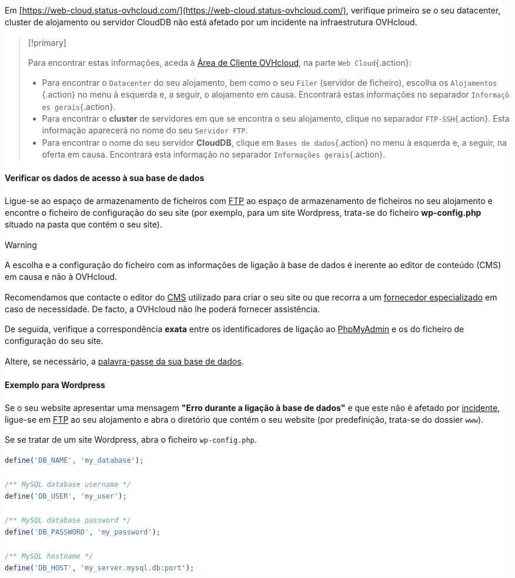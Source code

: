 Em [https://web-cloud.status-ovhcloud.com/](https://web-cloud.status-ovhcloud.com/), verifique primeiro se o seu datacenter, cluster de alojamento ou servidor CloudDB não está afetado por um incidente na infraestrutura OVHcloud.

> [!primary]
>
> Para encontrar estas informações, aceda à [Área de Cliente OVHcloud](https://www.ovh.com/auth/?action=gotomanager&from=https://www.ovh.pt/&ovhSubsidiary=pt), na parte `Web Cloud`{.action}:
>
> - Para encontrar o `Datacenter` do seu alojamento, bem como o seu `Filer` (servidor de ficheiro), escolha os `Alojamentos`{.action} no menu à esquerda e, a seguir, o alojamento em causa. Encontrará estas informações no separador `Informações gerais`{.action}.
> - Para encontrar o **cluster** de servidores em que se encontra o seu alojamento, clique no separador `FTP-SSH`{.action}. Esta informação aparecerá no nome do seu `Servidor FTP`.
> - Para encontrar o nome do seu servidor **CloudDB**, clique em `Bases de dados`{.action} no menu à esquerda e, a seguir, na oferta em causa. Encontrará esta informação no separador `Informações gerais`{.action}.
>

#### Verificar os dados de acesso à sua base de dados <a name="config_file"></a>

Ligue-se ao espaço de armazenamento de ficheiros com [FTP](https://docs.ovh.com/pt/hosting/aceder-espaco-de-armazenamento-ftp-alojamento-web/) ao espaço de armazenamento de ficheiros no seu alojamento e encontre o ficheiro de configuração do seu site (por exemplo, para um site Wordpress, trata-se do ficheiro **wp-config.php** situado na pasta que contém o seu site).

> [!warning]
>
> A escolha e a configuração do ficheiro com as informações de ligação à base de dados é inerente ao editor de conteúdo (CMS) em causa e não à OVHcloud.
>
> Recomendamos que contacte o editor do [CMS](https://docs.ovh.com/pt/hosting/partilhado_guias_dos_modulos_dos_alojamentos_partilhados/) utilizado para criar o seu site ou que recorra a um [fornecedor especializado](https://partner.ovhcloud.com/pt/directory/) em caso de necessidade. De facto, a OVHcloud não lhe poderá fornecer assistência.
>

De seguida, verifique a correspondência **exata** entre os identificadores de ligação ao [PhpMyAdmin](https://docs.ovh.com/pt/hosting/criar-base-de-dados/#aceder-a-interface-phpmyadmin) e os do ficheiro de configuração do seu site.

Altere, se necessário, a [palavra-passe da sua base de dados](https://docs.ovh.com/pt/hosting/alterar-palavra-passe-base-de-dados/).

#### Exemplo para Wordpress

Se o seu website apresentar uma mensagem **"Erro durante a ligação à base de dados"** e que este não é afetado por [incidente](https://web-cloud.status-ovhcloud.com/), ligue-se em [FTP](https://docs.ovh.com/pt/hosting/aceder-espaco-de-armazenamento-ftp-alojamento-web/) ao seu alojamento e abra o diretório que contém o seu website (por predefinição, trata-se do dossier `www`).

Se se tratar de um site Wordpress, abra o ficheiro `wp-config.php`.

```php
define('DB_NAME', 'my_database');

/** MySQL database username */
define('DB_USER', 'my_user');

/** MySQL database password */
define('DB_PASSWORD', 'my_password');

/** MySQL hostname */
define('DB_HOST', 'my_server.mysql.db:port');
```
